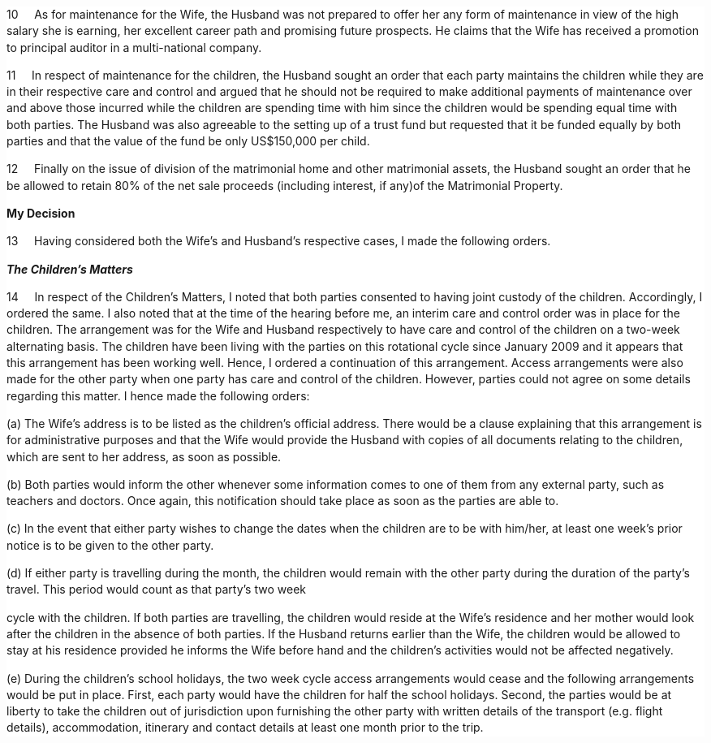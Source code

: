 10     As for maintenance for the Wife, the Husband was not prepared to offer her any form of maintenance in view of the high salary she is earning, her excellent career path and promising future prospects. He claims that the Wife has received a promotion to principal auditor in a multi-national company. 

11     In respect of maintenance for the children, the Husband sought an order that each party maintains the children while they are in their respective care and control and argued that he should not be required to make additional payments of maintenance over and above those incurred while the children are spending time with him since the children would be spending equal time with both parties. The Husband was also agreeable to the setting up of a trust fund but requested that it be funded equally by both parties and that the value of the fund be only US$150,000 per child. 

12     Finally on the issue of division of the matrimonial home and other matrimonial assets, the Husband sought an order that he be allowed to retain 80% of the net sale proceeds (including interest, if any)of the Matrimonial Property. 

**My Decision** 

13     Having considered both the Wife’s and Husband’s respective cases, I made the following orders. 

**_The Children’s Matters_** 

14     In respect of the Children’s Matters, I noted that both parties consented to having joint custody of the children. Accordingly, I ordered the same. I also noted that at the time of the hearing before me, an interim care and control order was in place for the children. The arrangement was for the Wife and Husband respectively to have care and control of the children on a two-week alternating basis. The children have been living with the parties on this rotational cycle since January 2009 and it appears that this arrangement has been working well. Hence, I ordered a continuation of this arrangement. Access arrangements were also made for the other party when one party has care and control of the children. However, parties could not agree on some details regarding this matter. I hence made the following orders: 

 (a) The Wife’s address is to be listed as the children’s official address. There would be a clause explaining that this arrangement is for administrative purposes and that the Wife would provide the Husband with copies of all documents relating to the children, which are sent to her address, as soon as possible. 

 (b) Both parties would inform the other whenever some information comes to one of them from any external party, such as teachers and doctors. Once again, this notification should take place as soon as the parties are able to. 

 (c) In the event that either party wishes to change the dates when the children are to be with him/her, at least one week’s prior notice is to be given to the other party. 

 (d) If either party is travelling during the month, the children would remain with the other party during the duration of the party’s travel. This period would count as that party’s two week 


 cycle with the children. If both parties are travelling, the children would reside at the Wife’s residence and her mother would look after the children in the absence of both parties. If the Husband returns earlier than the Wife, the children would be allowed to stay at his residence provided he informs the Wife before hand and the children’s activities would not be affected negatively. 

 (e) During the children’s school holidays, the two week cycle access arrangements would cease and the following arrangements would be put in place. First, each party would have the children for half the school holidays. Second, the parties would be at liberty to take the children out of jurisdiction upon furnishing the other party with written details of the transport (e.g. flight details), accommodation, itinerary and contact details at least one month prior to the trip. 
